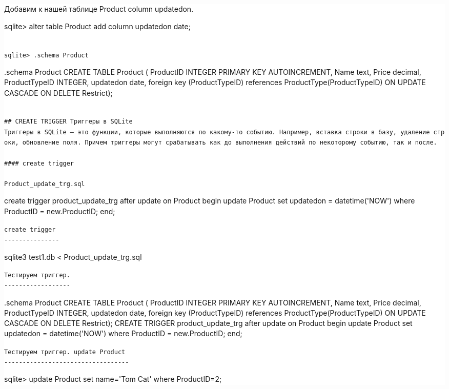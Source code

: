 Добавим к нашей таблице Product column updatedon. 

sqlite> alter table Product add column updatedon date;
```

sqlite> .schema Product
```
.schema Product
CREATE TABLE Product (
             ProductID INTEGER PRIMARY KEY AUTOINCREMENT,
             Name text,
             Price decimal,
             ProductTypeID INTEGER, updatedon date,
             foreign key (ProductTypeID) references ProductType(ProductTypeID)
             ON UPDATE CASCADE ON DELETE Restrict);

```

## CREATE TRIGGER Триггеры в SQLite 
Триггеры в SQLite – это функции, которые выполняются по какому-то событию. Например, вставка строки в базу, удаление строки, обновление поля. Причем триггеры могут срабатывать как до выполнения действий по некоторому событию, так и после. 

#### create trigger

Product_update_trg.sql
```
create trigger product_update_trg after update on Product
begin
  update Product set updatedon = datetime('NOW') where ProductID = new.ProductID;
end;
```
create trigger
---------------
```
sqlite3 test1.db   < Product_update_trg.sql
```
Тестируем триггер. 
------------------
```
.schema Product
CREATE TABLE Product (
             ProductID INTEGER PRIMARY KEY AUTOINCREMENT,
             Name text,
             Price decimal,
             ProductTypeID INTEGER, updatedon date,
             foreign key (ProductTypeID) references ProductType(ProductTypeID)
             ON UPDATE CASCADE ON DELETE Restrict);
CREATE TRIGGER product_update_trg after update on Product
begin
  update Product set updatedon = datetime('NOW') where ProductID = new.ProductID;
end;

```
Тестируем триггер. update Product
----------------------------------
```
sqlite> update Product set name='Tom Cat' where ProductID=2;
